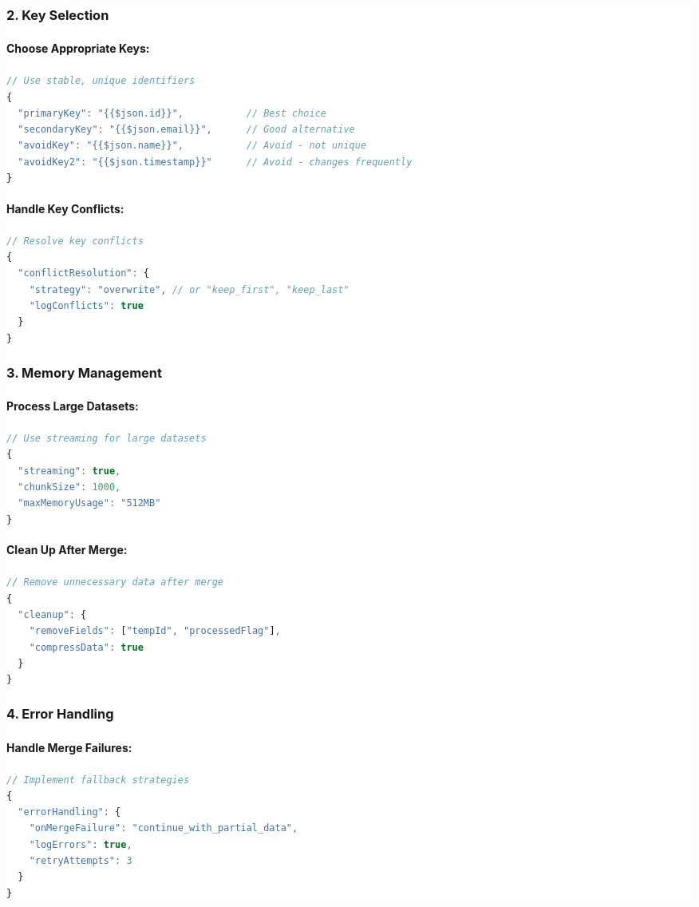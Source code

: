 ### 2. **Key Selection**

#### Choose Appropriate Keys:
```javascript
// Use stable, unique identifiers
{
  "primaryKey": "{{$json.id}}",           // Best choice
  "secondaryKey": "{{$json.email}}",      // Good alternative
  "avoidKey": "{{$json.name}}",           // Avoid - not unique
  "avoidKey2": "{{$json.timestamp}}"      // Avoid - changes frequently
}
```

#### Handle Key Conflicts:
```javascript
// Resolve key conflicts
{
  "conflictResolution": {
    "strategy": "overwrite", // or "keep_first", "keep_last"
    "logConflicts": true
  }
}
```

### 3. **Memory Management**

#### Process Large Datasets:
```javascript
// Use streaming for large datasets
{
  "streaming": true,
  "chunkSize": 1000,
  "maxMemoryUsage": "512MB"
}
```

#### Clean Up After Merge:
```javascript
// Remove unnecessary data after merge
{
  "cleanup": {
    "removeFields": ["tempId", "processedFlag"],
    "compressData": true
  }
}
```

### 4. **Error Handling**

#### Handle Merge Failures:
```javascript
// Implement fallback strategies
{
  "errorHandling": {
    "onMergeFailure": "continue_with_partial_data",
    "logErrors": true,
    "retryAttempts": 3
  }
}
```
